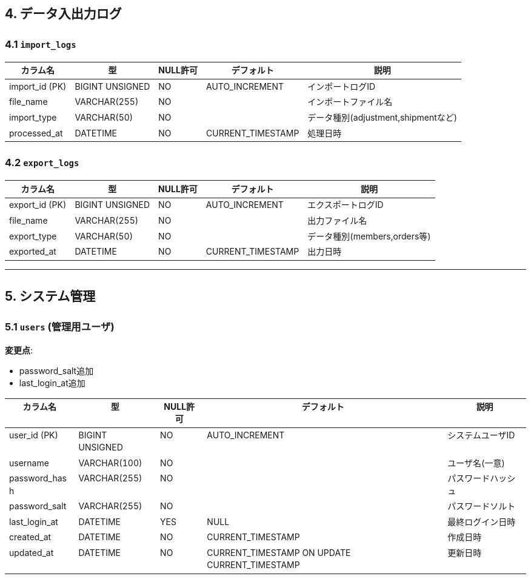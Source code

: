 
## 4. データ入出力ログ

### 4.1 `import_logs`

| カラム名 | 型 | NULL許可 | デフォルト | 説明 |
| --- | --- | --- | --- | --- |
| import_id (PK) | BIGINT UNSIGNED | NO | AUTO_INCREMENT | インポートログID |
| file_name | VARCHAR(255) | NO |  | インポートファイル名 |
| import_type | VARCHAR(50) | NO |  | データ種別(adjustment,shipmentなど) |
| processed_at | DATETIME | NO | CURRENT_TIMESTAMP | 処理日時 |

### 4.2 `export_logs`

| カラム名 | 型 | NULL許可 | デフォルト | 説明 |
| --- | --- | --- | --- | --- |
| export_id (PK) | BIGINT UNSIGNED | NO | AUTO_INCREMENT | エクスポートログID |
| file_name | VARCHAR(255) | NO |  | 出力ファイル名 |
| export_type | VARCHAR(50) | NO |  | データ種別(members,orders等) |
| exported_at | DATETIME | NO | CURRENT_TIMESTAMP | 出力日時 |

---

## 5. システム管理

### 5.1 `users` (管理用ユーザ)

**変更点**:

- password_salt追加
- last_login_at追加

| カラム名 | 型 | NULL許可 | デフォルト | 説明 |
| --- | --- | --- | --- | --- |
| user_id (PK) | BIGINT UNSIGNED | NO | AUTO_INCREMENT | システムユーザID |
| username | VARCHAR(100) | NO |  | ユーザ名(一意) |
| password_hash | VARCHAR(255) | NO |  | パスワードハッシュ |
| password_salt | VARCHAR(255) | NO |  | パスワードソルト |
| last_login_at | DATETIME | YES | NULL | 最終ログイン日時 |
| created_at | DATETIME | NO | CURRENT_TIMESTAMP | 作成日時 |
| updated_at | DATETIME | NO | CURRENT_TIMESTAMP ON UPDATE CURRENT_TIMESTAMP | 更新日時 |

